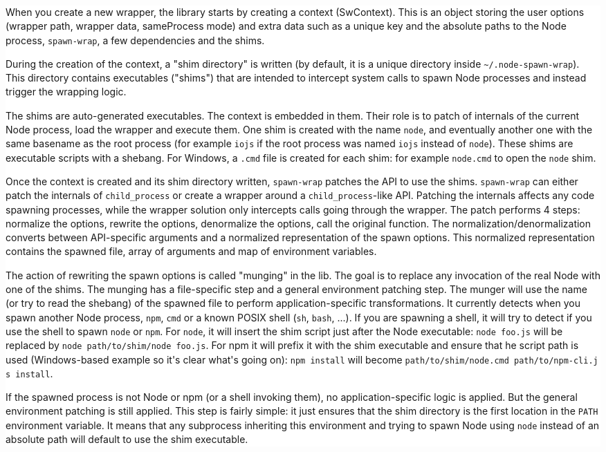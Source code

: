 When you create a new wrapper, the library starts by creating a context
(SwContext). This is an object storing the user options (wrapper path, wrapper
data, sameProcess mode) and extra data such as a unique key and the absolute
paths to the Node process, `spawn-wrap`, a few dependencies and the shims.

During the creation of the context, a "shim directory" is written (by default,
it is a unique directory inside `~/.node-spawn-wrap`). This directory contains
executables ("shims") that are intended to intercept system calls to spawn
Node processes and instead trigger the wrapping logic.

The shims are auto-generated executables. The context is embedded in them.
Their role is to patch of internals of the current Node process, load the
wrapper and execute them.
One shim is created with the name `node`, and eventually another one with the
same basename as the root process (for example `iojs` if the root process was
named `iojs` instead of `node`). These shims are executable scripts with a
shebang. For Windows, a `.cmd` file is created for each shim: for example
`node.cmd` to open the `node` shim.

Once the context is created and its shim directory written, `spawn-wrap`
patches the API to use the shims.
`spawn-wrap` can either patch the internals of `child_process` or create a
wrapper around a `child_process`-like API. Patching the internals affects
any code spawning processes, while the wrapper solution only intercepts calls
going through the wrapper.
The patch performs 4 steps: normalize the options, rewrite the options,
denormalize the options, call the original function. The
normalization/denormalization converts between API-specific arguments and
a normalized representation of the spawn options. This normalized
representation contains the spawned file, array of arguments and map of
environment variables.

The action of rewriting the spawn options is called "munging" in the lib.
The goal is to replace any invocation of the real Node with one of the shims.
The munging has a file-specific step and a general environment patching step.
The munger will use the name (or try to read the shebang) of the spawned file
to perform application-specific transformations. It currently detects
when you spawn another Node process, `npm`, `cmd` or a known POSIX shell
(`sh`, `bash`, ...).
If you are spawning a shell, it will try to detect if you use the shell to
spawn `node` or `npm`. For `node`, it will insert the shim script just after
the Node executable: `node foo.js` will be replaced by
`node path/to/shim/node foo.js`. For npm it will prefix it with the shim
executable and ensure that he script path is used (Windows-based example
so it's clear what's going on): `npm install` will become
`path/to/shim/node.cmd path/to/npm-cli.js install`.

If the spawned process is not Node or npm (or a shell invoking them),
no application-specific logic is applied. But the general environment patching
is still applied.
This step is fairly simple: it just ensures that the shim directory is the
first location in the `PATH` environment variable. It means that any subprocess
inheriting this environment and trying to spawn Node using `node` instead of
an absolute path will default to use the shim executable.
